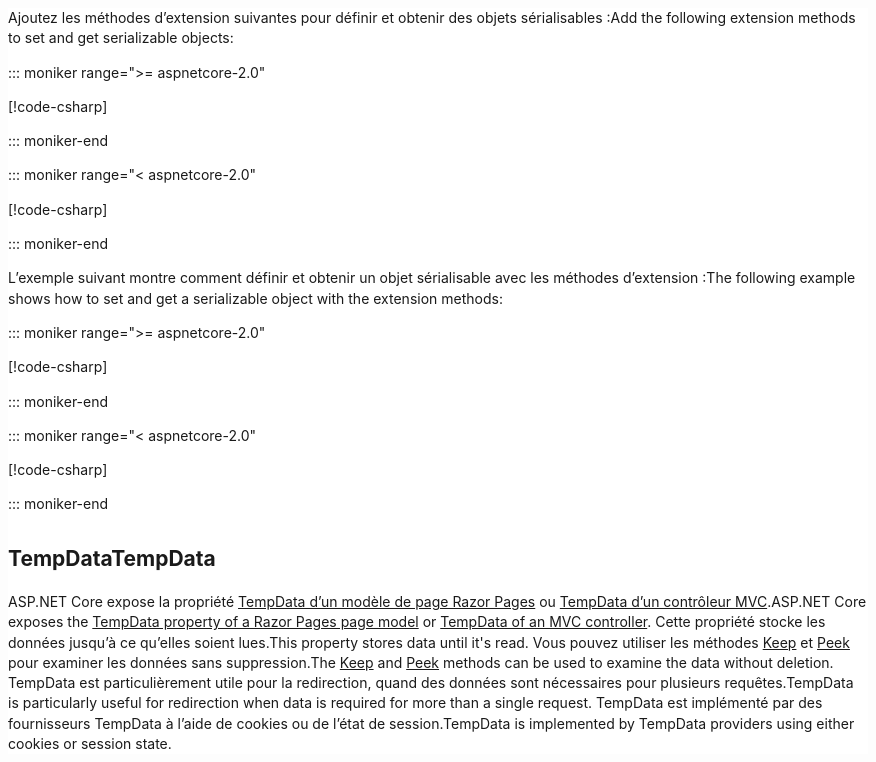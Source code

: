 <span data-ttu-id="c0e2c-279">Ajoutez les méthodes d’extension suivantes pour définir et obtenir des objets sérialisables :</span><span class="sxs-lookup"><span data-stu-id="c0e2c-279">Add the following extension methods to set and get serializable objects:</span></span>

::: moniker range=">= aspnetcore-2.0"

[!code-csharp[](app-state/samples/2.x/SessionSample/Extensions/SessionExtensions.cs?name=snippet1)]

::: moniker-end

::: moniker range="< aspnetcore-2.0"

[!code-csharp[](app-state/samples/1.x/SessionSample/Extensions/SessionExtensions.cs?name=snippet1)]

::: moniker-end

<span data-ttu-id="c0e2c-280">L’exemple suivant montre comment définir et obtenir un objet sérialisable avec les méthodes d’extension :</span><span class="sxs-lookup"><span data-stu-id="c0e2c-280">The following example shows how to set and get a serializable object with the extension methods:</span></span>

::: moniker range=">= aspnetcore-2.0"

[!code-csharp[](app-state/samples/2.x/SessionSample/Pages/Index.cshtml.cs?name=snippet2)]

::: moniker-end

::: moniker range="< aspnetcore-2.0"

[!code-csharp[](app-state/samples/1.x/SessionSample/Controllers/HomeController.cs?name=snippet2&highlight=4,12)]

::: moniker-end

## <a name="tempdata"></a><span data-ttu-id="c0e2c-281">TempData</span><span class="sxs-lookup"><span data-stu-id="c0e2c-281">TempData</span></span>

<span data-ttu-id="c0e2c-282">ASP.NET Core expose la propriété [TempData d’un modèle de page Razor Pages](/dotnet/api/microsoft.aspnetcore.mvc.razorpages.pagemodel.tempdata) ou [TempData d’un contrôleur MVC](/dotnet/api/microsoft.aspnetcore.mvc.controller.tempdata).</span><span class="sxs-lookup"><span data-stu-id="c0e2c-282">ASP.NET Core exposes the [TempData property of a Razor Pages page model](/dotnet/api/microsoft.aspnetcore.mvc.razorpages.pagemodel.tempdata) or [TempData of an MVC controller](/dotnet/api/microsoft.aspnetcore.mvc.controller.tempdata).</span></span> <span data-ttu-id="c0e2c-283">Cette propriété stocke les données jusqu’à ce qu’elles soient lues.</span><span class="sxs-lookup"><span data-stu-id="c0e2c-283">This property stores data until it's read.</span></span> <span data-ttu-id="c0e2c-284">Vous pouvez utiliser les méthodes [Keep](/dotnet/api/microsoft.aspnetcore.mvc.viewfeatures.itempdatadictionary.keep) et [Peek](/dotnet/api/microsoft.aspnetcore.mvc.viewfeatures.itempdatadictionary.peek) pour examiner les données sans suppression.</span><span class="sxs-lookup"><span data-stu-id="c0e2c-284">The [Keep](/dotnet/api/microsoft.aspnetcore.mvc.viewfeatures.itempdatadictionary.keep) and [Peek](/dotnet/api/microsoft.aspnetcore.mvc.viewfeatures.itempdatadictionary.peek) methods can be used to examine the data without deletion.</span></span> <span data-ttu-id="c0e2c-285">TempData est particulièrement utile pour la redirection, quand des données sont nécessaires pour plusieurs requêtes.</span><span class="sxs-lookup"><span data-stu-id="c0e2c-285">TempData is particularly useful for redirection when data is required for more than a single request.</span></span> <span data-ttu-id="c0e2c-286">TempData est implémenté par des fournisseurs TempData à l’aide de cookies ou de l’état de session.</span><span class="sxs-lookup"><span data-stu-id="c0e2c-286">TempData is implemented by TempData providers using either cookies or session state.</span></span>
